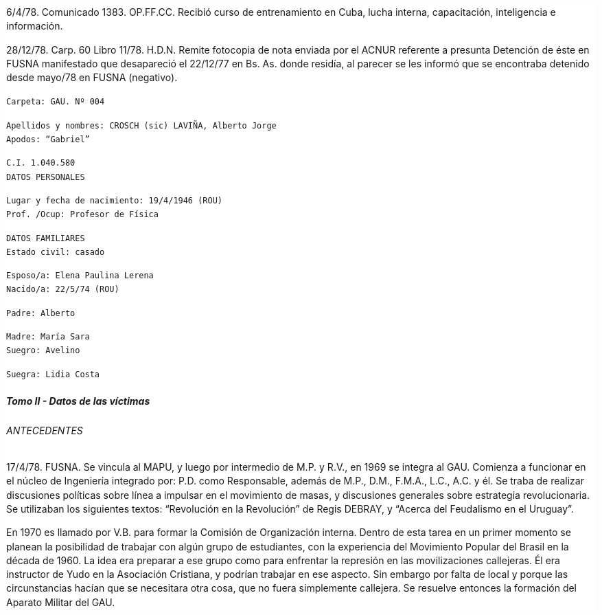 6/4/78. Comunicado 1383. OP.FF.CC. Recibió curso de entrenamiento en Cuba, lucha interna,
capacitación, inteligencia e información.

28/12/78. Carp. 60 Libro 11/78. H.D.N. Remite fotocopia de nota enviada por el ACNUR referente
a presunta Detención de éste en FUSNA manifestado que desapareció el 22/12/77 en Bs. As. donde
residía, al parecer se les informó que se encontraba detenido desde mayo/78 en FUSNA (negativo).

```
Carpeta: GAU. Nº 004
```
```
Apellidos y nombres: CROSCH (sic) LAVIÑA, Alberto Jorge
Apodos: “Gabriel”
```
```
C.I. 1.040.580
DATOS PERSONALES
```
```
Lugar y fecha de nacimiento: 19/4/1946 (ROU)
Prof. /Ocup: Profesor de Física
```
```
DATOS FAMILIARES
Estado civil: casado
```
```
Esposo/a: Elena Paulina Lerena
Nacido/a: 22/5/74 (ROU)
```
```
Padre: Alberto
```
```
Madre: María Sara
Suegro: Avelino
```
```
Suegra: Lidia Costa
```

##### Tomo II - Datos de las víctimas

###### ANTECEDENTES

17/4/78. FUSNA. Se vincula al MAPU, y luego por intermedio de M.P. y R.V., en 1969 se integra al
GAU. Comienza a funcionar en el núcleo de Ingeniería integrado por: P.D. como Responsable, además
de M.P., D.M., F.M.A., L.C., A.C. y él. Se traba de realizar discusiones políticas sobre línea a impulsar
en el movimiento de masas, y discusiones generales sobre estrategia revolucionaria. Se utilizaban los
siguientes textos: “Revolución en la Revolución” de Regis DEBRAY, y “Acerca del Feudalismo en el
Uruguay”.

En 1970 es llamado por V.B. para formar la Comisión de Organización interna. Dentro de esta
tarea en un primer momento se planean la posibilidad de trabajar con algún grupo de estudiantes, con
la experiencia del Movimiento Popular del Brasil en la década de 1960. La idea era preparar a ese
grupo como para enfrentar la represión en las movilizaciones callejeras. Él era instructor de Yudo en
la Asociación Cristiana, y podrían trabajar en ese aspecto. Sin embargo por falta de local y porque las
circunstancias hacían que se necesitara otra cosa, que no fuera simplemente callejera. Se resuelve
entonces la formación del Aparato Militar del GAU.
